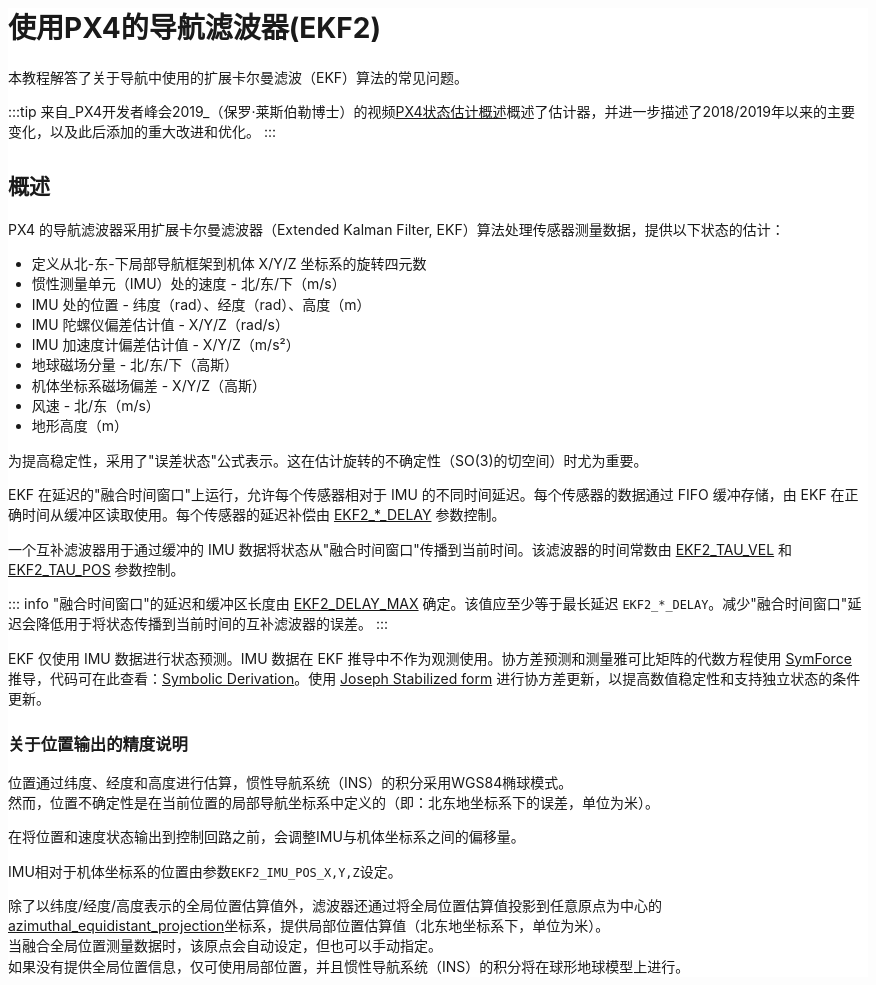 

# 使用PX4的导航滤波器(EKF2)

本教程解答了关于导航中使用的扩展卡尔曼滤波（EKF）算法的常见问题。

:::tip
来自_PX4开发者峰会2019_（保罗·莱斯伯勒博士）的视频[PX4状态估计概述](https://youtu.be/HkYRJJoyBwQ)概述了估计器，并进一步描述了2018/2019年以来的主要变化，以及此后添加的重大改进和优化。
:::

## 概述

PX4 的导航滤波器采用扩展卡尔曼滤波器（Extended Kalman Filter, EKF）算法处理传感器测量数据，提供以下状态的估计：

- 定义从北-东-下局部导航框架到机体 X/Y/Z 坐标系的旋转四元数
- 惯性测量单元（IMU）处的速度 - 北/东/下（m/s）
- IMU 处的位置 - 纬度（rad）、经度（rad）、高度（m）
- IMU 陀螺仪偏差估计值 - X/Y/Z（rad/s）
- IMU 加速度计偏差估计值 - X/Y/Z（m/s²）
- 地球磁场分量 - 北/东/下（高斯）
- 机体坐标系磁场偏差 - X/Y/Z（高斯）
- 风速 - 北/东（m/s）
- 地形高度（m）

为提高稳定性，采用了"误差状态"公式表示。这在估计旋转的不确定性（SO(3)的切空间）时尤为重要。

EKF 在延迟的"融合时间窗口"上运行，允许每个传感器相对于 IMU 的不同时间延迟。每个传感器的数据通过 FIFO 缓冲存储，由 EKF 在正确时间从缓冲区读取使用。每个传感器的延迟补偿由 [EKF2_*_DELAY](../advanced_config/parameter_reference.md#ekf2) 参数控制。

一个互补滤波器用于通过缓冲的 IMU 数据将状态从"融合时间窗口"传播到当前时间。该滤波器的时间常数由 [EKF2_TAU_VEL](../advanced_config/parameter_reference.md#EKF2_TAU_VEL) 和 [EKF2_TAU_POS](../advanced_config/parameter_reference.md#EKF2_TAU_POS) 参数控制。

::: info
"融合时间窗口"的延迟和缓冲区长度由 [EKF2_DELAY_MAX](../advanced_config/parameter_reference.md#EKF2_DELAY_MAX) 确定。该值应至少等于最长延迟 `EKF2_*_DELAY`。减少"融合时间窗口"延迟会降低用于将状态传播到当前时间的互补滤波器的误差。
:::

EKF 仅使用 IMU 数据进行状态预测。IMU 数据在 EKF 推导中不作为观测使用。协方差预测和测量雅可比矩阵的代数方程使用 [SymForce](https://symforce.org/) 推导，代码可在此查看：[Symbolic Derivation](https://github.com/PX4/PX4-Autopilot/blob/main/src/modules/ekf2/EKF/python/ekf_derivation/derivation.py)。使用 [Joseph Stabilized form](https://en.wikipedia.org/wiki/Kalman_filter#Deriving_the_posteriori_estimate_covariance_matrix) 进行协方差更新，以提高数值稳定性和支持独立状态的条件更新。

### 关于位置输出的精度说明

位置通过纬度、经度和高度进行估算，惯性导航系统（INS）的积分采用WGS84椭球模式。  
然而，位置不确定性是在当前位置的局部导航坐标系中定义的（即：北东地坐标系下的误差，单位为米）。

在将位置和速度状态输出到控制回路之前，会调整IMU与机体坐标系之间的偏移量。

IMU相对于机体坐标系的位置由参数`EKF2_IMU_POS_X,Y,Z`设定。

除了以纬度/经度/高度表示的全局位置估算值外，滤波器还通过将全局位置估算值投影到任意原点为中心的[azimuthal_equidistant_projection](https://en.wikipedia.org/wiki/Azimuthal_equidistant_projection)坐标系，提供局部位置估算值（北东地坐标系下，单位为米）。  
当融合全局位置测量数据时，该原点会自动设定，但也可以手动指定。  
如果没有提供全局位置信息，仅可使用局部位置，并且惯性导航系统（INS）的积分将在球形地球模型上进行。
